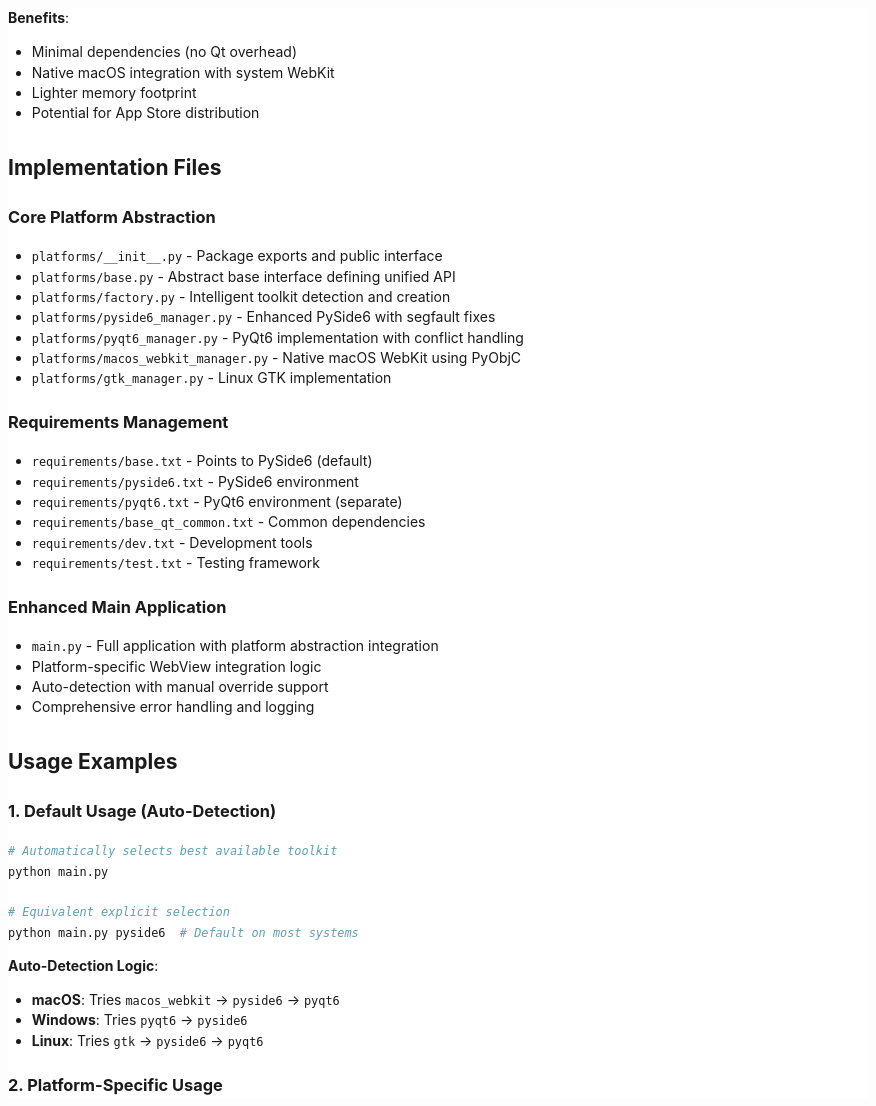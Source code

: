 **Benefits**:
- Minimal dependencies (no Qt overhead)
- Native macOS integration with system WebKit
- Lighter memory footprint
- Potential for App Store distribution

## Implementation Files

### Core Platform Abstraction
- `platforms/__init__.py` - Package exports and public interface
- `platforms/base.py` - Abstract base interface defining unified API
- `platforms/factory.py` - Intelligent toolkit detection and creation
- `platforms/pyside6_manager.py` - Enhanced PySide6 with segfault fixes
- `platforms/pyqt6_manager.py` - PyQt6 implementation with conflict handling
- `platforms/macos_webkit_manager.py` - Native macOS WebKit using PyObjC
- `platforms/gtk_manager.py` - Linux GTK implementation

### Requirements Management
- `requirements/base.txt` - Points to PySide6 (default)
- `requirements/pyside6.txt` - PySide6 environment
- `requirements/pyqt6.txt` - PyQt6 environment (separate)
- `requirements/base_qt_common.txt` - Common dependencies
- `requirements/dev.txt` - Development tools
- `requirements/test.txt` - Testing framework

### Enhanced Main Application
- `main.py` - Full application with platform abstraction integration
- Platform-specific WebView integration logic
- Auto-detection with manual override support
- Comprehensive error handling and logging

## Usage Examples

### 1. Default Usage (Auto-Detection)

```bash
# Automatically selects best available toolkit
python main.py

# Equivalent explicit selection
python main.py pyside6  # Default on most systems
```

**Auto-Detection Logic**:
- **macOS**: Tries `macos_webkit` → `pyside6` → `pyqt6`
- **Windows**: Tries `pyqt6` → `pyside6`
- **Linux**: Tries `gtk` → `pyside6` → `pyqt6`

### 2. Platform-Specific Usage

